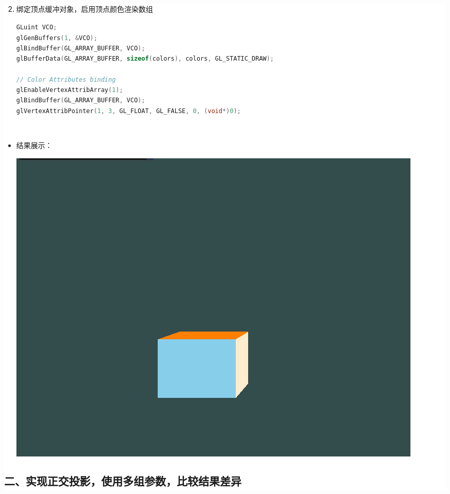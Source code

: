  2. 绑定顶点缓冲对象，启用顶点颜色渲染数组

     ```c++
     GLuint VCO;
     glGenBuffers(1, &VCO);
     glBindBuffer(GL_ARRAY_BUFFER, VCO);
     glBufferData(GL_ARRAY_BUFFER, sizeof(colors), colors, GL_STATIC_DRAW);

     // Color Attributes binding
     glEnableVertexAttribArray(1);
     glBindBuffer(GL_ARRAY_BUFFER, VCO);
     glVertexAttribPointer(1, 3, GL_FLOAT, GL_FALSE, 0, (void*)0);
     ```

     ​

* 结果展示：

  ![img](1.png)





## 二、实现正交投影，使用多组参数，比较结果差异
